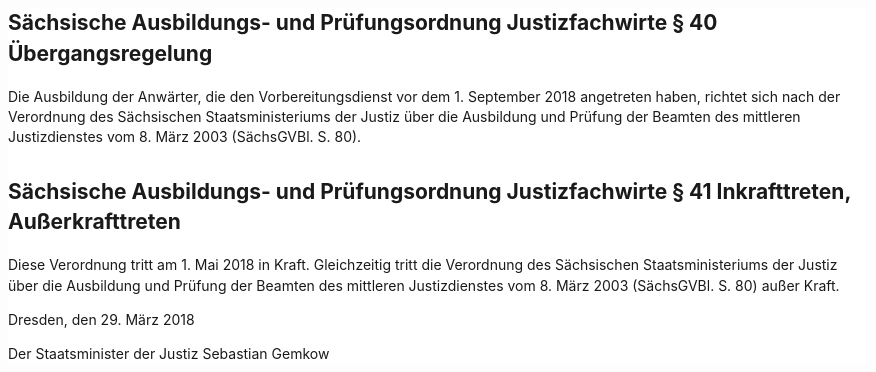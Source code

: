 
## Sächsische Ausbildungs- und Prüfungsordnung Justizfachwirte § 40 Übergangsregelung

Die Ausbildung der Anwärter, die den Vorbereitungsdienst vor dem 1. September 2018 angetreten haben, richtet sich nach der Verordnung des Sächsischen Staatsministeriums der Justiz über die Ausbildung und Prüfung der Beamten des mittleren Justizdienstes vom 8. März 2003 (SächsGVBl. S. 80).


## Sächsische Ausbildungs- und Prüfungsordnung Justizfachwirte § 41 Inkrafttreten, Außerkrafttreten

Diese Verordnung tritt am 1. Mai 2018 in Kraft. Gleichzeitig tritt die Verordnung des Sächsischen Staatsministeriums der Justiz über die Ausbildung und Prüfung der Beamten des mittleren Justizdienstes vom 8. März 2003 (SächsGVBl. S. 80) außer Kraft.

Dresden, den 29. März 2018

Der Staatsminister der Justiz
Sebastian Gemkow

